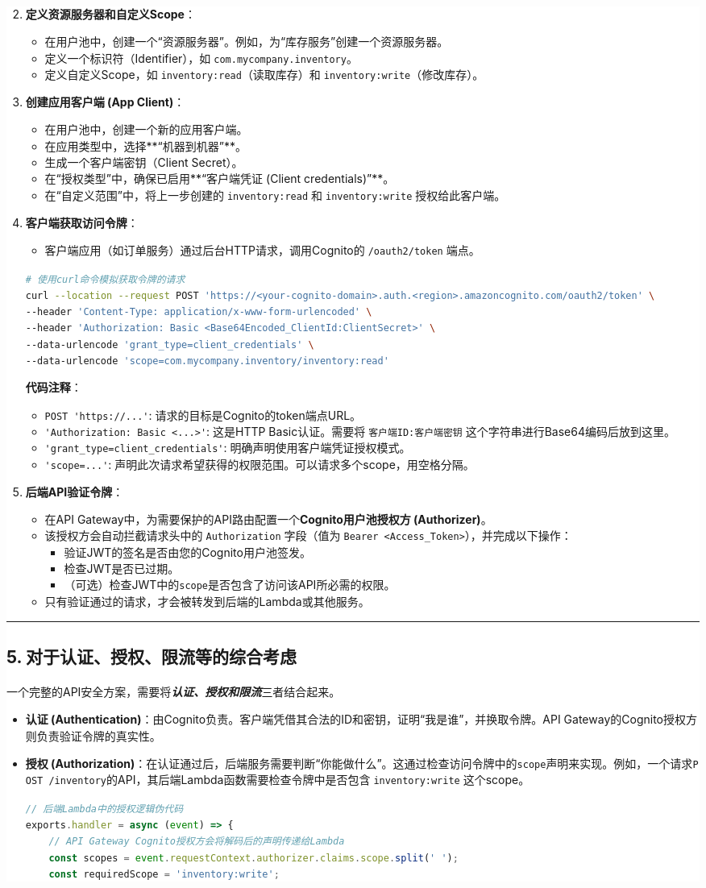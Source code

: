 2.  **定义资源服务器和自定义Scope**：
    *   在用户池中，创建一个“资源服务器”。例如，为“库存服务”创建一个资源服务器。
    *   定义一个标识符（Identifier），如 `com.mycompany.inventory`。
    *   定义自定义Scope，如 `inventory:read`（读取库存）和 `inventory:write`（修改库存）。

3.  **创建应用客户端 (App Client)**：
    *   在用户池中，创建一个新的应用客户端。
    *   在应用类型中，选择**“机器到机器”**。
    *   生成一个客户端密钥（Client Secret）。
    *   在“授权类型”中，确保已启用**“客户端凭证 (Client credentials)”**。
    *   在“自定义范围”中，将上一步创建的 `inventory:read` 和 `inventory:write` 授权给此客户端。

4.  **客户端获取访问令牌**：
    *   客户端应用（如订单服务）通过后台HTTP请求，调用Cognito的 `/oauth2/token` 端点。

    ```bash
    # 使用curl命令模拟获取令牌的请求
    curl --location --request POST 'https://<your-cognito-domain>.auth.<region>.amazoncognito.com/oauth2/token' \
    --header 'Content-Type: application/x-www-form-urlencoded' \
    --header 'Authorization: Basic <Base64Encoded_ClientId:ClientSecret>' \
    --data-urlencode 'grant_type=client_credentials' \
    --data-urlencode 'scope=com.mycompany.inventory/inventory:read'
    ```

    **代码注释**：
    *   `POST 'https://...'`: 请求的目标是Cognito的token端点URL。
    *   `'Authorization: Basic <...>'`: 这是HTTP Basic认证。需要将 `客户端ID:客户端密钥` 这个字符串进行Base64编码后放到这里。
    *   `'grant_type=client_credentials'`: 明确声明使用客户端凭证授权模式。
    *   `'scope=...'`: 声明此次请求希望获得的权限范围。可以请求多个scope，用空格分隔。

5.  **后端API验证令牌**：
    *   在API Gateway中，为需要保护的API路由配置一个**Cognito用户池授权方 (Authorizer)**。
    *   该授权方会自动拦截请求头中的 `Authorization` 字段（值为 `Bearer <Access_Token>`），并完成以下操作：
        *   验证JWT的签名是否由您的Cognito用户池签发。
        *   检查JWT是否已过期。
        *   （可选）检查JWT中的`scope`是否包含了访问该API所必需的权限。
    *   只有验证通过的请求，才会被转发到后端的Lambda或其他服务。

---


## 5. 对于认证、授权、限流等的综合考虑

一个完整的API安全方案，需要将***认证、授权和限流***三者结合起来。

*   **认证 (Authentication)**：由Cognito负责。客户端凭借其合法的ID和密钥，证明“我是谁”，并换取令牌。API Gateway的Cognito授权方则负责验证令牌的真实性。

*   **授权 (Authorization)**：在认证通过后，后端服务需要判断“你能做什么”。这通过检查访问令牌中的`scope`声明来实现。例如，一个请求`POST /inventory`的API，其后端Lambda函数需要检查令牌中是否包含 `inventory:write` 这个scope。

    ```javascript
    // 后端Lambda中的授权逻辑伪代码
    exports.handler = async (event) => {
        // API Gateway Cognito授权方会将解码后的声明传递给Lambda
        const scopes = event.requestContext.authorizer.claims.scope.split(' ');
        const requiredScope = 'inventory:write';
